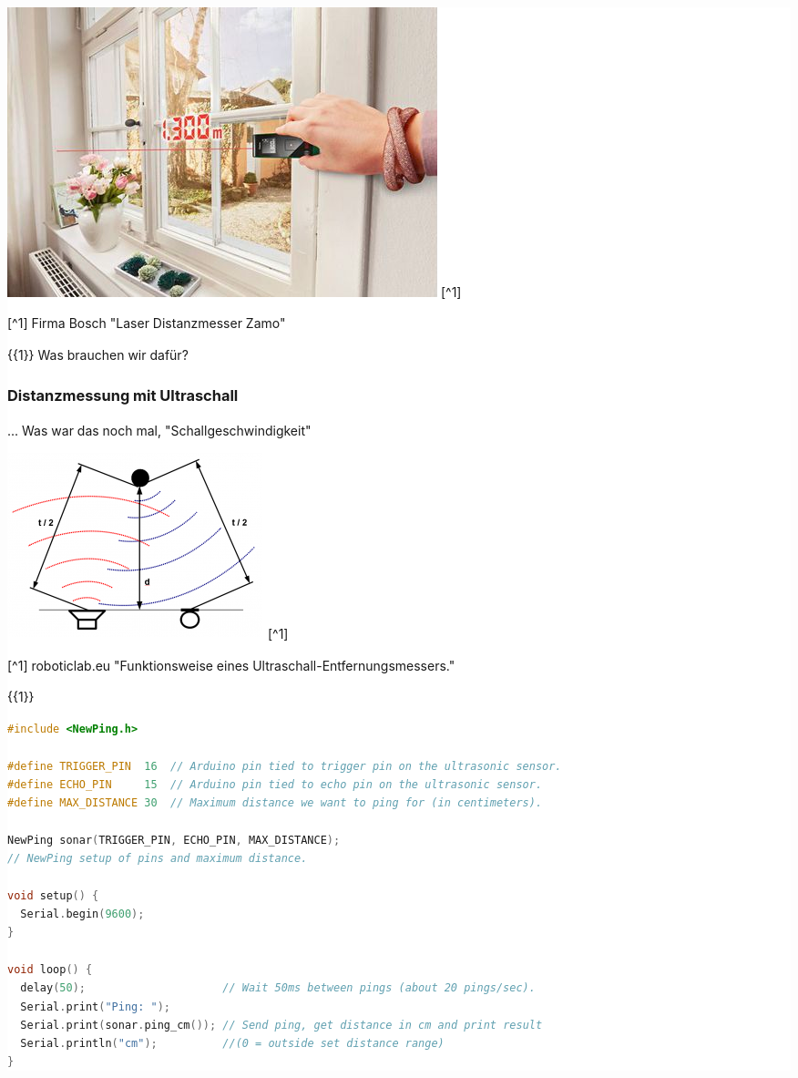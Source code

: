 ![Bildtext](images/AnwendungsFallDistanzsensor.png "Arduino IDE")
[^1]

[^1] Firma Bosch "Laser Distanzmesser Zamo"


{{1}}
Was brauchen wir dafür?

### Distanzmessung mit Ultraschall

... Was war das noch mal, "Schallgeschwindigkeit"

![Bildtext](images/UltraschallPrinzip.png "Prinzipskizze Schallausbreitung")
[^1]

[^1] roboticlab.eu "Funktionsweise eines Ultraschall-Entfernungsmessers."

{{1}}
```c     B_UltraSonic.c
#include <NewPing.h>

#define TRIGGER_PIN  16  // Arduino pin tied to trigger pin on the ultrasonic sensor.
#define ECHO_PIN     15  // Arduino pin tied to echo pin on the ultrasonic sensor.
#define MAX_DISTANCE 30  // Maximum distance we want to ping for (in centimeters).

NewPing sonar(TRIGGER_PIN, ECHO_PIN, MAX_DISTANCE);
// NewPing setup of pins and maximum distance.

void setup() {
  Serial.begin(9600);
}

void loop() {
  delay(50);                     // Wait 50ms between pings (about 20 pings/sec).
  Serial.print("Ping: ");
  Serial.print(sonar.ping_cm()); // Send ping, get distance in cm and print result
  Serial.println("cm");          //(0 = outside set distance range)
}
```